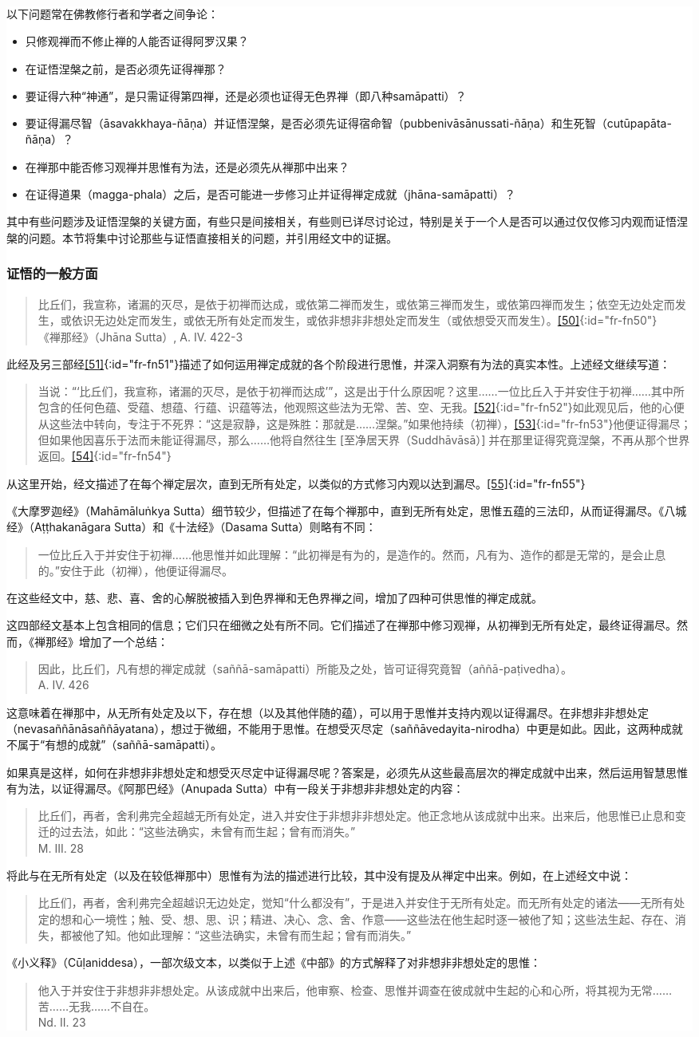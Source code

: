 以下问题常在佛教修行者和学者之间争论：

*   只修观禅而不修止禅的人能否证得阿罗汉果？
    
*   在证悟涅槃之前，是否必须先证得禅那？
    
*   要证得六种“神通”，是只需证得第四禅，还是必须也证得无色界禅（即八种samāpatti）？
    
*   要证得漏尽智（āsavakkhaya-ñāṇa）并证悟涅槃，是否必须先证得宿命智（pubbenivāsānussati-ñāṇa）和生死智（cutūpapāta-ñāṇa）？
    
*   在禅那中能否修习观禅并思惟有为法，还是必须先从禅那中出来？
    
*   在证得道果（magga-phala）之后，是否可能进一步修习止并证得禅定成就（jhāna-samāpatti）？
    

其中有些问题涉及证悟涅槃的关键方面，有些只是间接相关，有些则已详尽讨论过，特别是关于一个人是否可以通过仅仅修习内观而证悟涅槃的问题。本节将集中讨论那些与证悟直接相关的问题，并引用经文中的证据。

### 证悟的一般方面

> 比丘们，我宣称，诸漏的灭尽，是依于初禅而达成，或依第二禅而发生，或依第三禅而发生，或依第四禅而发生；依空无边处定而发生，或依识无边处定而发生，或依无所有处定而发生，或依非想非非想处定而发生（或依想受灭而发生）。[\[50\]](#fn-fn50){:id="fr-fn50"}  
> 《禅那经》（Jhāna Sutta）, A. IV. 422-3

此经及另三部经[\[51\]](#fn-fn51){:id="fr-fn51"}描述了如何运用禅定成就的各个阶段进行思惟，并深入洞察有为法的真实本性。上述经文继续写道：

> 当说：“‘比丘们，我宣称，诸漏的灭尽，是依于初禅而达成’”，这是出于什么原因呢？这里……一位比丘入于并安住于初禅……其中所包含的任何色蕴、受蕴、想蕴、行蕴、识蕴等法，他观照这些法为无常、苦、空、无我。[\[52\]](#fn-fn52){:id="fr-fn52"}如此观见后，他的心便从这些法中转向，专注于不死界：“这是寂静，这是殊胜：那就是……涅槃。”如果他持续（初禅），[\[53\]](#fn-fn53){:id="fr-fn53"}他便证得漏尽；但如果他因喜乐于法而未能证得漏尽，那么……他将自然往生 \[至净居天界（Suddhāvāsā）\] 并在那里证得究竟涅槃，不再从那个世界返回。[\[54\]](#fn-fn54){:id="fr-fn54"}

从这里开始，经文描述了在每个禅定层次，直到无所有处定，以类似的方式修习内观以达到漏尽。[\[55\]](#fn-fn55){:id="fr-fn55"}

《大摩罗迦经》（Mahāmāluṅkya Sutta）细节较少，但描述了在每个禅那中，直到无所有处定，思惟五蕴的三法印，从而证得漏尽。《八城经》（Aṭṭhakanāgara Sutta）和《十法经》（Dasama Sutta）则略有不同：

> 一位比丘入于并安住于初禅……他思惟并如此理解：“此初禅是有为的，是造作的。然而，凡有为、造作的都是无常的，是会止息的。”安住于此（初禅），他便证得漏尽。

在这些经文中，慈、悲、喜、舍的心解脱被插入到色界禅和无色界禅之间，增加了四种可供思惟的禅定成就。

这四部经文基本上包含相同的信息；它们只在细微之处有所不同。它们描述了在禅那中修习观禅，从初禅到无所有处定，最终证得漏尽。然而，《禅那经》增加了一个总结：

> 因此，比丘们，凡有想的禅定成就（saññā-samāpatti）所能及之处，皆可证得究竟智（aññā-paṭivedha）。  
> A. IV. 426

这意味着在禅那中，从无所有处定及以下，存在想（以及其他伴随的蕴），可以用于思惟并支持内观以证得漏尽。在非想非非想处定（nevasaññānāsaññāyatana），想过于微细，不能用于思惟。在想受灭尽定（saññāvedayita-nirodha）中更是如此。因此，这两种成就不属于“有想的成就”（saññā-samāpatti）。

如果真是这样，如何在非想非非想处定和想受灭尽定中证得漏尽呢？答案是，必须先从这些最高层次的禅定成就中出来，然后运用智慧思惟有为法，以证得漏尽。《阿那巴经》（Anupada Sutta）中有一段关于非想非非想处定的内容：

> 比丘们，再者，舍利弗完全超越无所有处定，进入并安住于非想非非想处定。他正念地从该成就中出来。出来后，他思惟已止息和变迁的过去法，如此：“这些法确实，未曾有而生起；曾有而消失。”  
> M. III. 28

将此与在无所有处定（以及在较低禅那中）思惟有为法的描述进行比较，其中没有提及从禅定中出来。例如，在上述经文中说：

> 比丘们，再者，舍利弗完全超越识无边处定，觉知“什么都没有”，于是进入并安住于无所有处定。而无所有处定的诸法——无所有处定的想和心一境性；触、受、想、思、识；精进、决心、念、舍、作意——这些法在他生起时逐一被他了知；这些法生起、存在、消失，都被他了知。他如此理解：“这些法确实，未曾有而生起；曾有而消失。”

《小义释》（Cūḷaniddesa），一部次级文本，以类似于上述《中部》的方式解释了对非想非非想处定的思惟：

> 他入于并安住于非想非非想处定。从该成就中出来后，他审察、检查、思惟并调查在彼成就中生起的心和心所，将其视为无常……苦……无我……不自在。  
> Nd. II. 23

